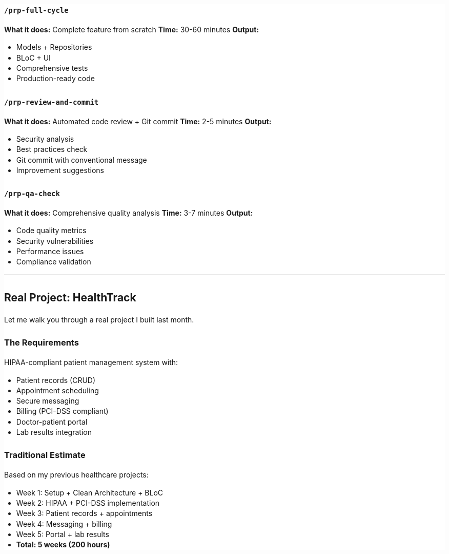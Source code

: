 ### `/prp-full-cycle`
**What it does:** Complete feature from scratch
**Time:** 30-60 minutes
**Output:**
- Models + Repositories
- BLoC + UI
- Comprehensive tests
- Production-ready code

### `/prp-review-and-commit`
**What it does:** Automated code review + Git commit
**Time:** 2-5 minutes
**Output:**
- Security analysis
- Best practices check
- Git commit with conventional message
- Improvement suggestions

### `/prp-qa-check`
**What it does:** Comprehensive quality analysis
**Time:** 3-7 minutes
**Output:**
- Code quality metrics
- Security vulnerabilities
- Performance issues
- Compliance validation

---

## Real Project: HealthTrack

Let me walk you through a real project I built last month.

### The Requirements
HIPAA-compliant patient management system with:
- Patient records (CRUD)
- Appointment scheduling
- Secure messaging
- Billing (PCI-DSS compliant)
- Doctor-patient portal
- Lab results integration

### Traditional Estimate
Based on my previous healthcare projects:
- Week 1: Setup + Clean Architecture + BLoC
- Week 2: HIPAA + PCI-DSS implementation
- Week 3: Patient records + appointments
- Week 4: Messaging + billing
- Week 5: Portal + lab results
- **Total: 5 weeks (200 hours)**
